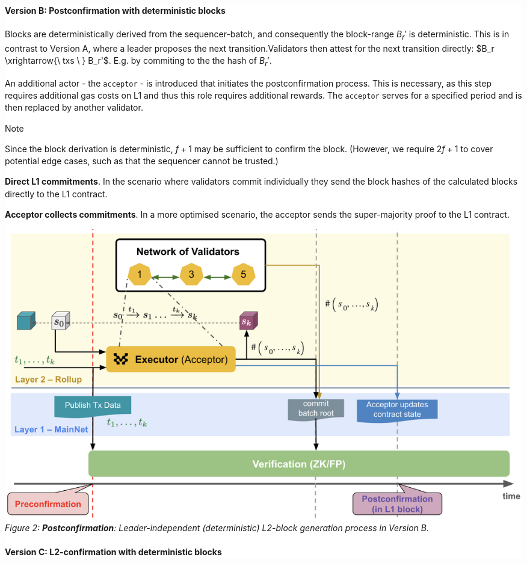 
#### Version B: Postconfirmation with deterministic blocks

Blocks are deterministically derived from the sequencer-batch, and consequently the block-range $B_r'$ is deterministic. This is in contrast to Version A, where a leader proposes the next transition.Validators then attest for the next transition directly:  $B_r \xrightarrow{\ txs \ } B_r'$. E.g. by commiting to the the hash of $B_r'$.

An additional actor - the `acceptor` - is introduced that initiates the postconfirmation process. This is necessary, as this step requires additional gas costs on L1 and thus this role requires additional rewards. The `acceptor` serves for a specified period and is then replaced by another validator. 

> [!NOTE]
> Since the block derivation is deterministic, $f+1$ may be sufficient to confirm the block. (However, we require $2f+1$ to cover potential edge cases, such as that the sequencer cannot be trusted.)

**Direct L1 commitments**. In the scenario where validators commit individually they send the block hashes of the calculated blocks directly to the L1 contract. 

**Acceptor collects commitments**. In a more optimised scenario, the acceptor sends the super-majority proof to the L1 contract. 

![Version A Diagram](postconfirmationV2.png)
*Figure 2: **Postconfirmation**: Leader-independent (deterministic) L2-block generation process in Version B.*


#### Version C: L2-confirmation with deterministic blocks
